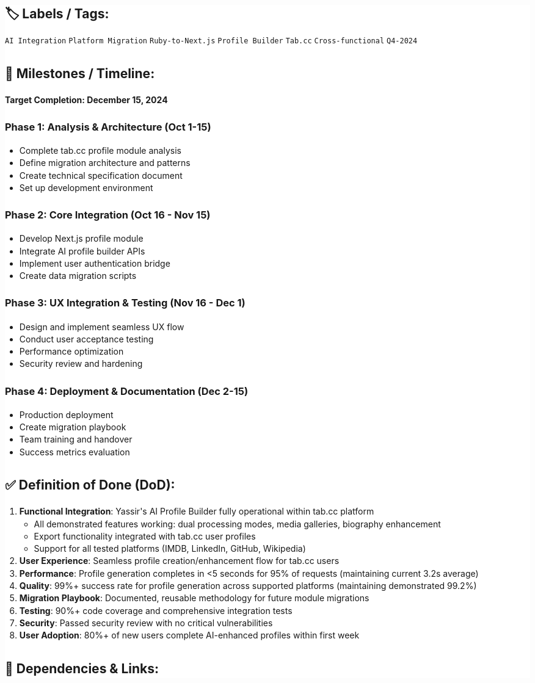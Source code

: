 ## 🏷️ Labels / Tags:
`AI Integration` `Platform Migration` `Ruby-to-Next.js` `Profile Builder` `Tab.cc` `Cross-functional` `Q4-2024`

## 📆 Milestones / Timeline:

**Target Completion: December 15, 2024**

### Phase 1: Analysis & Architecture (Oct 1-15)
- Complete tab.cc profile module analysis
- Define migration architecture and patterns
- Create technical specification document
- Set up development environment

### Phase 2: Core Integration (Oct 16 - Nov 15)
- Develop Next.js profile module
- Integrate AI profile builder APIs
- Implement user authentication bridge
- Create data migration scripts

### Phase 3: UX Integration & Testing (Nov 16 - Dec 1)
- Design and implement seamless UX flow
- Conduct user acceptance testing
- Performance optimization
- Security review and hardening

### Phase 4: Deployment & Documentation (Dec 2-15)
- Production deployment
- Create migration playbook
- Team training and handover
- Success metrics evaluation

## ✅ Definition of Done (DoD):

1. **Functional Integration**: Yassir's AI Profile Builder fully operational within tab.cc platform
   - All demonstrated features working: dual processing modes, media galleries, biography enhancement
   - Export functionality integrated with tab.cc user profiles
   - Support for all tested platforms (IMDB, LinkedIn, GitHub, Wikipedia)
2. **User Experience**: Seamless profile creation/enhancement flow for tab.cc users
3. **Performance**: Profile generation completes in <5 seconds for 95% of requests (maintaining current 3.2s average)
4. **Quality**: 99%+ success rate for profile generation across supported platforms (maintaining demonstrated 99.2%)
5. **Migration Playbook**: Documented, reusable methodology for future module migrations
6. **Testing**: 90%+ code coverage and comprehensive integration tests
7. **Security**: Passed security review with no critical vulnerabilities
8. **User Adoption**: 80%+ of new users complete AI-enhanced profiles within first week

## 🔗 Dependencies & Links:
